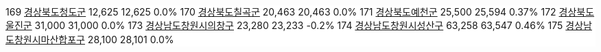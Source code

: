   <tr class="item">
    <td>169</td>
    <td><a href="/apt/경상북도청도군">경상북도청도군</a></td>
    <td>12,625</td>
    <td>12,625</td>
    <td>0.0%</td>
  </tr>

  <tr class="item">
    <td>170</td>
    <td><a href="/apt/경상북도칠곡군">경상북도칠곡군</a></td>
    <td>20,463</td>
    <td>20,463</td>
    <td>0.0%</td>
  </tr>

  <tr class="item">
    <td>171</td>
    <td><a href="/apt/경상북도예천군">경상북도예천군</a></td>
    <td>25,500</td>
    <td>25,594</td>
    <td>0.37%</td>
  </tr>

  <tr class="item">
    <td>172</td>
    <td><a href="/apt/경상북도울진군">경상북도울진군</a></td>
    <td>31,000</td>
    <td>31,000</td>
    <td>0.0%</td>
  </tr>

  <tr class="item">
    <td>173</td>
    <td><a href="/apt/경상남도창원시의창구">경상남도창원시의창구</a></td>
    <td>23,280</td>
    <td>23,233</td>
    <td>-0.2%</td>
  </tr>

  <tr class="item">
    <td>174</td>
    <td><a href="/apt/경상남도창원시성산구">경상남도창원시성산구</a></td>
    <td>63,258</td>
    <td>63,547</td>
    <td>0.46%</td>
  </tr>

  <tr class="item">
    <td>175</td>
    <td><a href="/apt/경상남도창원시마산합포구">경상남도창원시마산합포구</a></td>
    <td>28,100</td>
    <td>28,101</td>
    <td>0.0%</td>
  </tr>
